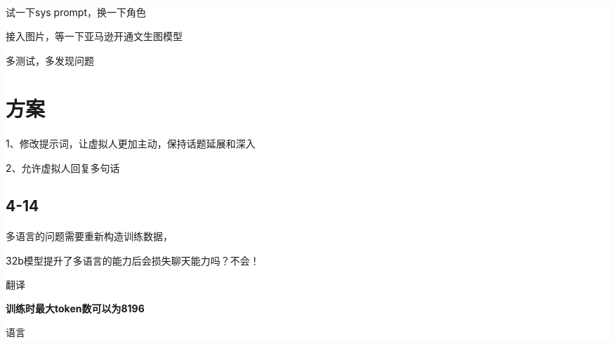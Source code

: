 试一下sys prompt，换一下角色

接入图片，等一下亚马逊开通文生图模型

多测试，多发现问题

# 方案

1、修改提示词，让虚拟人更加主动，保持话题延展和深入

2、允许虚拟人回复多句话

## 4-14

多语言的问题需要重新构造训练数据，

32b模型提升了多语言的能力后会损失聊天能力吗？不会！

翻译

**训练时最大token数可以为8196**

语言

